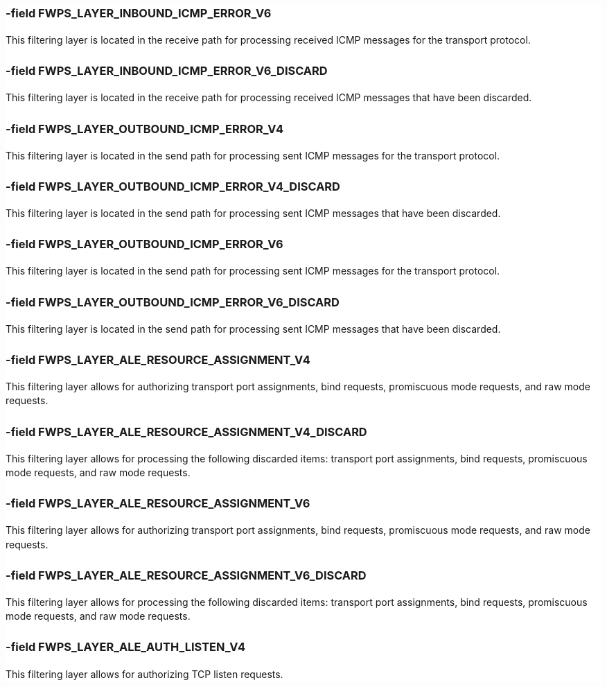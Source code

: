 ### -field FWPS_LAYER_INBOUND_ICMP_ERROR_V6

This filtering layer is located in the receive path for processing received ICMP messages for the transport protocol.

### -field FWPS_LAYER_INBOUND_ICMP_ERROR_V6_DISCARD

This filtering layer is located in the receive path for processing received ICMP messages that have been discarded.

### -field FWPS_LAYER_OUTBOUND_ICMP_ERROR_V4

This filtering layer is located in the send path for processing sent ICMP messages for the transport protocol.

### -field FWPS_LAYER_OUTBOUND_ICMP_ERROR_V4_DISCARD

This filtering layer is located in the send path for processing sent ICMP messages that have been discarded.

### -field FWPS_LAYER_OUTBOUND_ICMP_ERROR_V6

This filtering layer is located in the send path for processing sent ICMP messages for the transport protocol.

### -field FWPS_LAYER_OUTBOUND_ICMP_ERROR_V6_DISCARD

This filtering layer is located in the send path for processing sent ICMP messages that have been discarded.

### -field FWPS_LAYER_ALE_RESOURCE_ASSIGNMENT_V4

This filtering layer allows for authorizing transport port assignments, bind requests, promiscuous mode requests, and raw mode requests.

### -field FWPS_LAYER_ALE_RESOURCE_ASSIGNMENT_V4_DISCARD

This filtering layer allows for processing the following discarded items: transport port assignments, bind requests, promiscuous mode requests, and raw mode requests.

### -field FWPS_LAYER_ALE_RESOURCE_ASSIGNMENT_V6

This filtering layer allows for authorizing transport port assignments, bind requests, promiscuous mode requests, and raw mode requests.

### -field FWPS_LAYER_ALE_RESOURCE_ASSIGNMENT_V6_DISCARD

This filtering layer allows for processing the following discarded items: transport port assignments, bind requests, promiscuous mode requests, and raw mode requests.

### -field FWPS_LAYER_ALE_AUTH_LISTEN_V4

This filtering layer allows for authorizing TCP listen requests.
